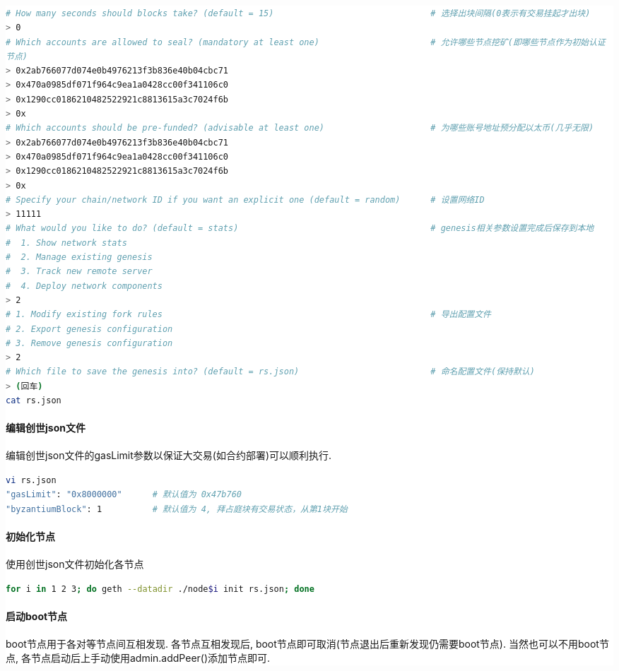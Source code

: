 ```bash
# How many seconds should blocks take? (default = 15)                               # 选择出块间隔(0表示有交易挂起才出块)
> 0
# Which accounts are allowed to seal? (mandatory at least one)                      # 允许哪些节点挖矿(即哪些节点作为初始认证节点)
> 0x2ab766077d074e0b4976213f3b836e40b04cbc71
> 0x470a0985df071f964c9ea1a0428cc00f341106c0
> 0x1290cc0186210482522921c8813615a3c7024f6b
> 0x
# Which accounts should be pre-funded? (advisable at least one)                     # 为哪些账号地址预分配以太币(几乎无限)
> 0x2ab766077d074e0b4976213f3b836e40b04cbc71
> 0x470a0985df071f964c9ea1a0428cc00f341106c0
> 0x1290cc0186210482522921c8813615a3c7024f6b
> 0x
# Specify your chain/network ID if you want an explicit one (default = random)      # 设置网络ID
> 11111
# What would you like to do? (default = stats)                                      # genesis相关参数设置完成后保存到本地
#  1. Show network stats
#  2. Manage existing genesis
#  3. Track new remote server
#  4. Deploy network components
> 2
# 1. Modify existing fork rules                                                     # 导出配置文件
# 2. Export genesis configuration
# 3. Remove genesis configuration
> 2
# Which file to save the genesis into? (default = rs.json)                          # 命名配置文件(保持默认)
> (回车)
cat rs.json
```

#### 编辑创世json文件

编辑创世json文件的gasLimit参数以保证大交易(如合约部署)可以顺利执行.

```bash
vi rs.json
"gasLimit": "0x8000000"      # 默认值为 0x47b760
"byzantiumBlock": 1          # 默认值为 4, 拜占庭块有交易状态，从第1块开始
```

#### 初始化节点

使用创世json文件初始化各节点

```bash
for i in 1 2 3; do geth --datadir ./node$i init rs.json; done
```

#### 启动boot节点

boot节点用于各对等节点间互相发现. 各节点互相发现后, boot节点即可取消(节点退出后重新发现仍需要boot节点). 当然也可以不用boot节点, 各节点启动后上手动使用admin.addPeer()添加节点即可.
